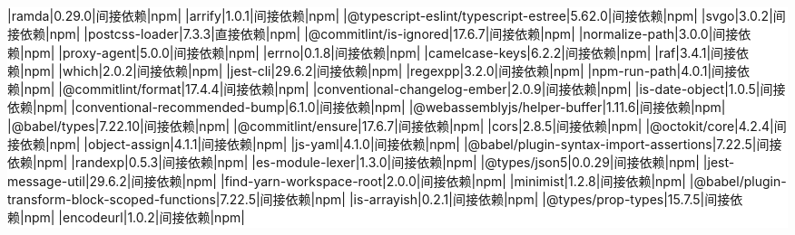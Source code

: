 |ramda|0.29.0|间接依赖|npm|
|arrify|1.0.1|间接依赖|npm|
|@typescript-eslint/typescript-estree|5.62.0|间接依赖|npm|
|svgo|3.0.2|间接依赖|npm|
|postcss-loader|7.3.3|直接依赖|npm|
|@commitlint/is-ignored|17.6.7|间接依赖|npm|
|normalize-path|3.0.0|间接依赖|npm|
|proxy-agent|5.0.0|间接依赖|npm|
|errno|0.1.8|间接依赖|npm|
|camelcase-keys|6.2.2|间接依赖|npm|
|raf|3.4.1|间接依赖|npm|
|which|2.0.2|间接依赖|npm|
|jest-cli|29.6.2|间接依赖|npm|
|regexpp|3.2.0|间接依赖|npm|
|npm-run-path|4.0.1|间接依赖|npm|
|@commitlint/format|17.4.4|间接依赖|npm|
|conventional-changelog-ember|2.0.9|间接依赖|npm|
|is-date-object|1.0.5|间接依赖|npm|
|conventional-recommended-bump|6.1.0|间接依赖|npm|
|@webassemblyjs/helper-buffer|1.11.6|间接依赖|npm|
|@babel/types|7.22.10|间接依赖|npm|
|@commitlint/ensure|17.6.7|间接依赖|npm|
|cors|2.8.5|间接依赖|npm|
|@octokit/core|4.2.4|间接依赖|npm|
|object-assign|4.1.1|间接依赖|npm|
|js-yaml|4.1.0|间接依赖|npm|
|@babel/plugin-syntax-import-assertions|7.22.5|间接依赖|npm|
|randexp|0.5.3|间接依赖|npm|
|es-module-lexer|1.3.0|间接依赖|npm|
|@types/json5|0.0.29|间接依赖|npm|
|jest-message-util|29.6.2|间接依赖|npm|
|find-yarn-workspace-root|2.0.0|间接依赖|npm|
|minimist|1.2.8|间接依赖|npm|
|@babel/plugin-transform-block-scoped-functions|7.22.5|间接依赖|npm|
|is-arrayish|0.2.1|间接依赖|npm|
|@types/prop-types|15.7.5|间接依赖|npm|
|encodeurl|1.0.2|间接依赖|npm|